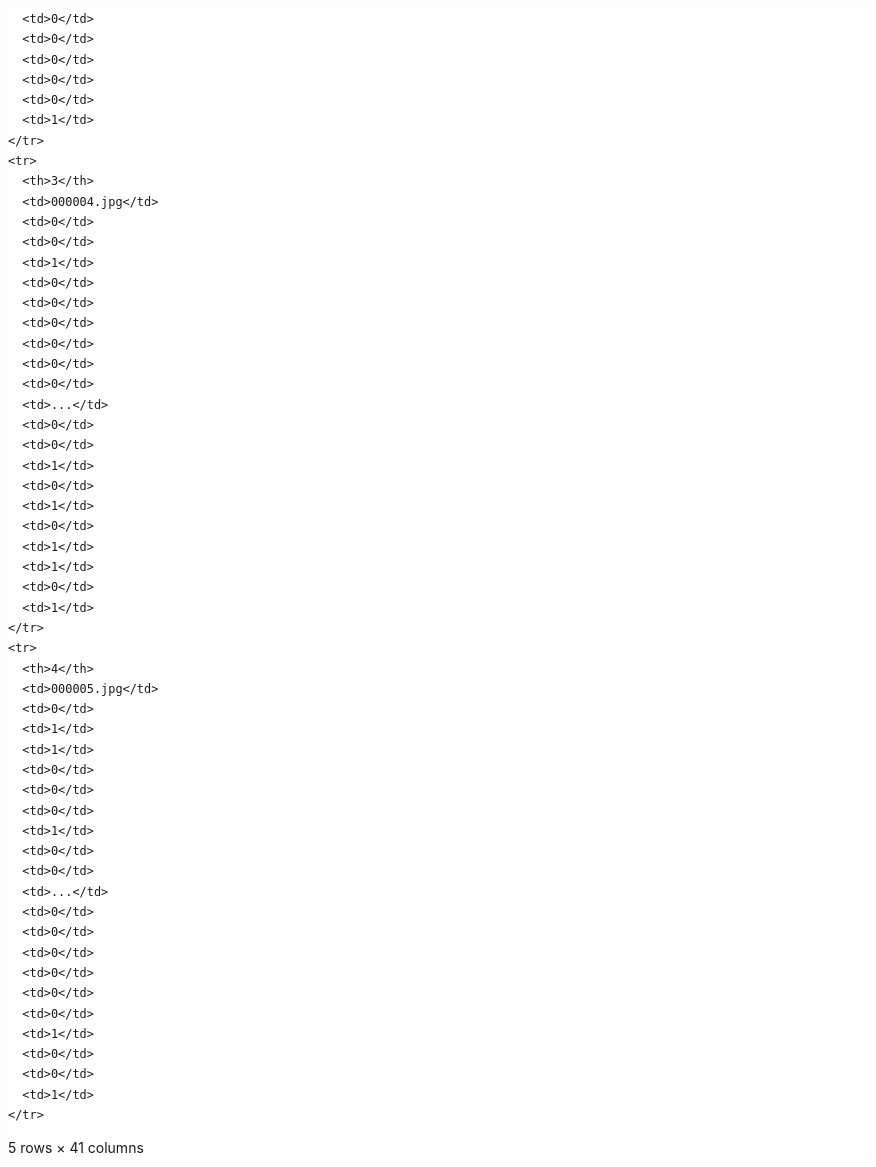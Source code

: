       <td>0</td>
      <td>0</td>
      <td>0</td>
      <td>0</td>
      <td>0</td>
      <td>1</td>
    </tr>
    <tr>
      <th>3</th>
      <td>000004.jpg</td>
      <td>0</td>
      <td>0</td>
      <td>1</td>
      <td>0</td>
      <td>0</td>
      <td>0</td>
      <td>0</td>
      <td>0</td>
      <td>0</td>
      <td>...</td>
      <td>0</td>
      <td>0</td>
      <td>1</td>
      <td>0</td>
      <td>1</td>
      <td>0</td>
      <td>1</td>
      <td>1</td>
      <td>0</td>
      <td>1</td>
    </tr>
    <tr>
      <th>4</th>
      <td>000005.jpg</td>
      <td>0</td>
      <td>1</td>
      <td>1</td>
      <td>0</td>
      <td>0</td>
      <td>0</td>
      <td>1</td>
      <td>0</td>
      <td>0</td>
      <td>...</td>
      <td>0</td>
      <td>0</td>
      <td>0</td>
      <td>0</td>
      <td>0</td>
      <td>0</td>
      <td>1</td>
      <td>0</td>
      <td>0</td>
      <td>1</td>
    </tr>
  </tbody>
</table>
<p>5 rows × 41 columns</p>
</div>
